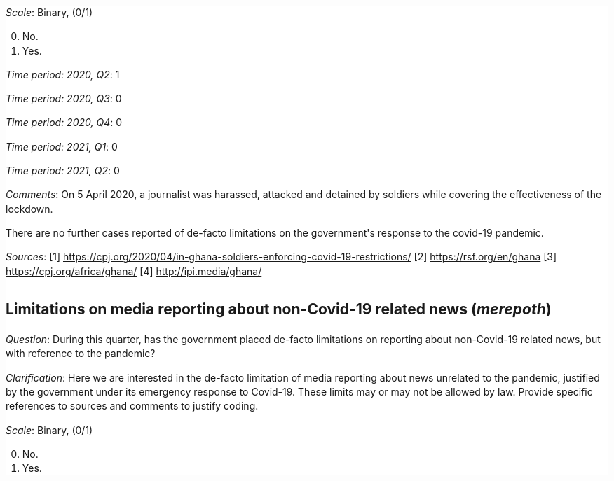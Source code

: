 

*Scale*: Binary, (0/1) 

 0. No. 
 1. Yes.

 
*Time period: 2020, Q2*: 1

 
*Time period: 2020, Q3*: 0

 
*Time period: 2020, Q4*: 0

 
*Time period: 2021, Q1*: 0

 
*Time period: 2021, Q2*: 0

 

*Comments*:
 On 5 April 2020, a journalist was harassed, attacked and detained by soldiers while covering the effectiveness of the lockdown.

There are no further cases reported of de-facto limitations on the government's response to the covid-19 pandemic. 

*Sources*:
 [1]
https://cpj.org/2020/04/in-ghana-soldiers-enforcing-covid-19-restrictions/
[2]
https://rsf.org/en/ghana
[3]
https://cpj.org/africa/ghana/
[4]
http://ipi.media/ghana/





## Limitations on media reporting about non-Covid-19 related news (*merepoth*) 

*Question*: During this quarter,  has the government placed de-facto limitations on reporting about non-Covid-19 related news, but with reference to the pandemic?

 

*Clarification*: Here we are interested in the de-facto limitation of media reporting about news unrelated to the pandemic, justified by the government under its emergency response to Covid-19. These limits may or may not be allowed by law. Provide specific references to sources and comments to justify coding. 

 

*Scale*: Binary, (0/1) 

 0. No. 
 1. Yes.
